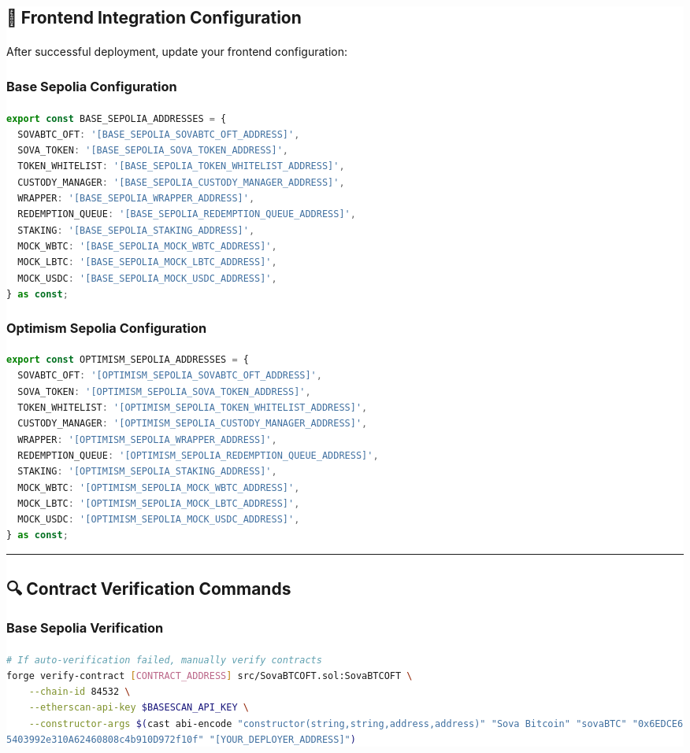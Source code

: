 
## 📱 Frontend Integration Configuration

After successful deployment, update your frontend configuration:

### **Base Sepolia Configuration**
```typescript
export const BASE_SEPOLIA_ADDRESSES = {
  SOVABTC_OFT: '[BASE_SEPOLIA_SOVABTC_OFT_ADDRESS]',
  SOVA_TOKEN: '[BASE_SEPOLIA_SOVA_TOKEN_ADDRESS]',
  TOKEN_WHITELIST: '[BASE_SEPOLIA_TOKEN_WHITELIST_ADDRESS]',
  CUSTODY_MANAGER: '[BASE_SEPOLIA_CUSTODY_MANAGER_ADDRESS]',
  WRAPPER: '[BASE_SEPOLIA_WRAPPER_ADDRESS]',
  REDEMPTION_QUEUE: '[BASE_SEPOLIA_REDEMPTION_QUEUE_ADDRESS]',
  STAKING: '[BASE_SEPOLIA_STAKING_ADDRESS]',
  MOCK_WBTC: '[BASE_SEPOLIA_MOCK_WBTC_ADDRESS]',
  MOCK_LBTC: '[BASE_SEPOLIA_MOCK_LBTC_ADDRESS]',
  MOCK_USDC: '[BASE_SEPOLIA_MOCK_USDC_ADDRESS]',
} as const;
```

### **Optimism Sepolia Configuration**
```typescript
export const OPTIMISM_SEPOLIA_ADDRESSES = {
  SOVABTC_OFT: '[OPTIMISM_SEPOLIA_SOVABTC_OFT_ADDRESS]',
  SOVA_TOKEN: '[OPTIMISM_SEPOLIA_SOVA_TOKEN_ADDRESS]',
  TOKEN_WHITELIST: '[OPTIMISM_SEPOLIA_TOKEN_WHITELIST_ADDRESS]',
  CUSTODY_MANAGER: '[OPTIMISM_SEPOLIA_CUSTODY_MANAGER_ADDRESS]',
  WRAPPER: '[OPTIMISM_SEPOLIA_WRAPPER_ADDRESS]',
  REDEMPTION_QUEUE: '[OPTIMISM_SEPOLIA_REDEMPTION_QUEUE_ADDRESS]',
  STAKING: '[OPTIMISM_SEPOLIA_STAKING_ADDRESS]',
  MOCK_WBTC: '[OPTIMISM_SEPOLIA_MOCK_WBTC_ADDRESS]',
  MOCK_LBTC: '[OPTIMISM_SEPOLIA_MOCK_LBTC_ADDRESS]',
  MOCK_USDC: '[OPTIMISM_SEPOLIA_MOCK_USDC_ADDRESS]',
} as const;
```

---

## 🔍 Contract Verification Commands

### **Base Sepolia Verification**
```bash
# If auto-verification failed, manually verify contracts
forge verify-contract [CONTRACT_ADDRESS] src/SovaBTCOFT.sol:SovaBTCOFT \
    --chain-id 84532 \
    --etherscan-api-key $BASESCAN_API_KEY \
    --constructor-args $(cast abi-encode "constructor(string,string,address,address)" "Sova Bitcoin" "sovaBTC" "0x6EDCE65403992e310A62460808c4b910D972f10f" "[YOUR_DEPLOYER_ADDRESS]")
```
